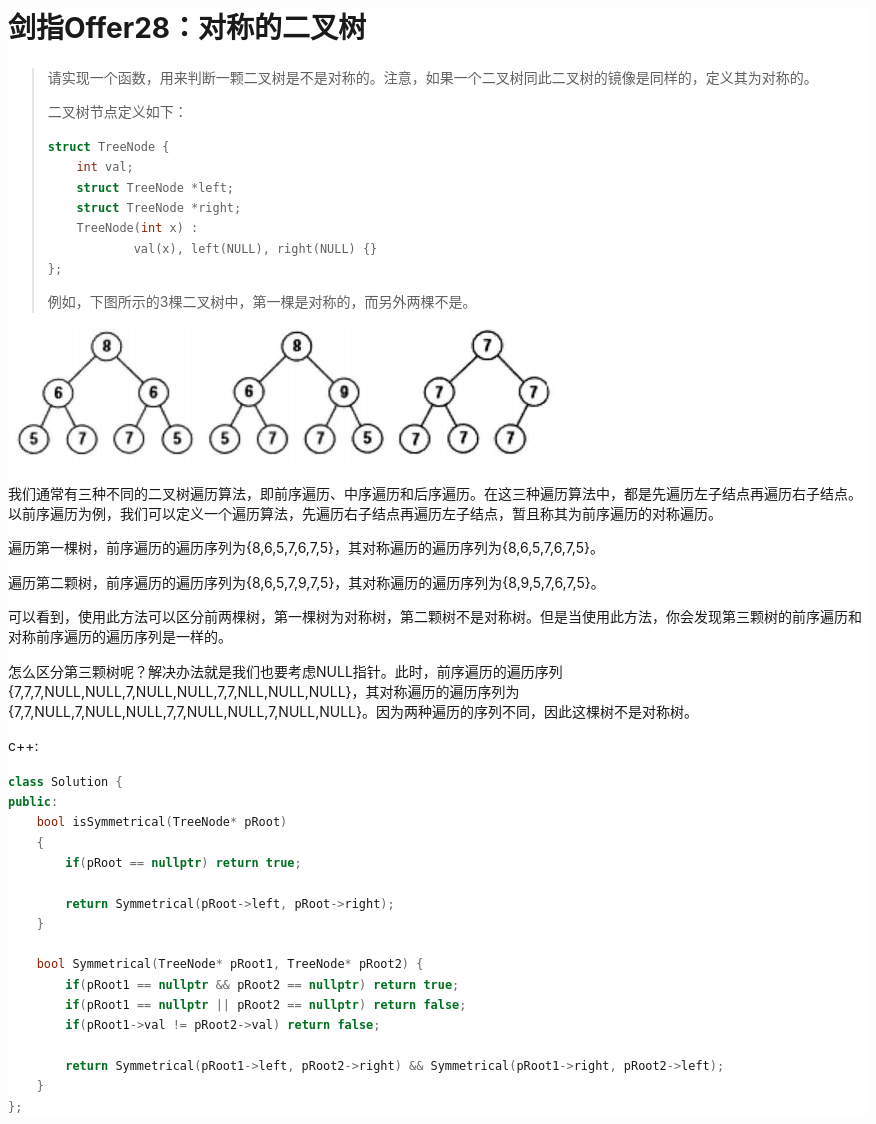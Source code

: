 # 剑指Offer28：对称的二叉树

> 请实现一个函数，用来判断一颗二叉树是不是对称的。注意，如果一个二叉树同此二叉树的镜像是同样的，定义其为对称的。
>
> 二叉树节点定义如下：
>
> ```c++
> struct TreeNode {
>     int val;
>     struct TreeNode *left;
>     struct TreeNode *right;
>     TreeNode(int x) :
>             val(x), left(NULL), right(NULL) {}
> };
> ```
>
> 例如，下图所示的3棵二叉树中，第一棵是对称的，而另外两棵不是。

![tree-28](pic/tree-28.png)

我们通常有三种不同的二叉树遍历算法，即前序遍历、中序遍历和后序遍历。在这三种遍历算法中，都是先遍历左子结点再遍历右子结点。以前序遍历为例，我们可以定义一个遍历算法，先遍历右子结点再遍历左子结点，暂且称其为前序遍历的对称遍历。

遍历第一棵树，前序遍历的遍历序列为{8,6,5,7,6,7,5}，其对称遍历的遍历序列为{8,6,5,7,6,7,5}。

遍历第二颗树，前序遍历的遍历序列为{8,6,5,7,9,7,5}，其对称遍历的遍历序列为{8,9,5,7,6,7,5}。

可以看到，使用此方法可以区分前两棵树，第一棵树为对称树，第二颗树不是对称树。但是当使用此方法，你会发现第三颗树的前序遍历和对称前序遍历的遍历序列是一样的。

怎么区分第三颗树呢？解决办法就是我们也要考虑NULL指针。此时，前序遍历的遍历序列{7,7,7,NULL,NULL,7,NULL,NULL,7,7,NLL,NULL,NULL}，其对称遍历的遍历序列为{7,7,NULL,7,NULL,NULL,7,7,NULL,NULL,7,NULL,NULL}。因为两种遍历的序列不同，因此这棵树不是对称树。

c++:

```c++
class Solution {
public:
    bool isSymmetrical(TreeNode* pRoot)
    {
        if(pRoot == nullptr) return true;
        
        return Symmetrical(pRoot->left, pRoot->right);
    }
    
    bool Symmetrical(TreeNode* pRoot1, TreeNode* pRoot2) {
        if(pRoot1 == nullptr && pRoot2 == nullptr) return true;
        if(pRoot1 == nullptr || pRoot2 == nullptr) return false;
        if(pRoot1->val != pRoot2->val) return false;
        
        return Symmetrical(pRoot1->left, pRoot2->right) && Symmetrical(pRoot1->right, pRoot2->left);
    }
};
```
